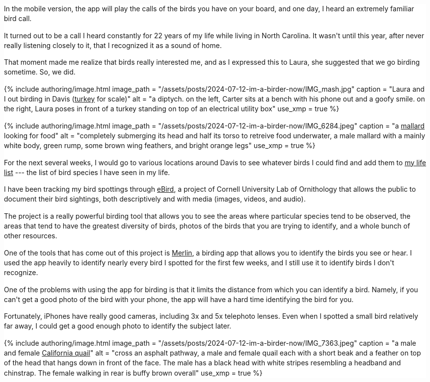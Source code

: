 In the mobile version, the app will play the calls of the birds you have on your board, and one day, I heard an extremely familiar bird call.

It turned out to be a call I heard constantly for 22 years of my life while living in North Carolina. It wasn't until this year, after never really listening closely to it, that I recognized it as a sound of home.

<iframe src="https://macaulaylibrary.org/asset/191224/embed" height="419" width="510" frameborder="0" allowfullscreen style="margin: 1.5em 0"></iframe>

That moment made me realize that birds really interested me, and as I expressed this to Laura, she suggested that we go birding sometime. So, we did.

{% include authoring/image.html
    image_path = "/assets/posts/2024-07-12-im-a-birder-now/IMG_mash.jpg"
    caption = "Laura and I out birding in Davis ([turkey](https://www.allaboutbirds.org/guide/Wild_Turkey) for scale)"
    alt = "a diptych. on the left, Carter sits at a bench with his phone out and a goofy smile. on the right, Laura poses in front of a turkey standing on top of an electrical utility box"
    use_xmp = true
%}

{% include authoring/image.html
    image_path = "/assets/posts/2024-07-12-im-a-birder-now/IMG_6284.jpeg"
    caption = "a [mallard](https://www.allaboutbirds.org/guide/Mallard) looking for food"
    alt = "completely submerging its head and half its torso to retreive food underwater, a male mallard with a mainly white body, green rump, some brown wing feathers, and bright orange legs"
    use_xmp = true
%}

For the next several weeks, I would go to various locations around Davis to see whatever birds I could find and add them to [my life list](https://ebird.org/profile/NDc3MDE5Mw) --- the list of bird species I have seen in my life.

I have been tracking my bird spottings through [eBird](https://ebird.org/home), a project of Cornell University Lab of Ornithology that allows the public to document their bird sightings, both descriptively and with media (images, videos, and audio).

The project is a really powerful birding tool that allows you to see the areas where particular species tend to be observed, the areas that tend to have the greatest diversity of birds, photos of the birds that you are trying to identify, and a whole bunch of other resources.

One of the tools that has come out of this project is [Merlin](https://merlin.allaboutbirds.org), a birding app that allows you to identify the birds you see or hear. I used the app heavily to identify nearly every bird I spotted for the first few weeks, and I still use it to identify birds I don't recognize.

One of the problems with using the app for birding is that it limits the distance from which you can identify a bird. Namely, if you can't get a good photo of the bird with your phone, the app will have a hard time identifying the bird for you.

Fortunately, iPhones have really good cameras, including 3x and 5x telephoto lenses. Even when I spotted a small bird relatively far away, I could get a good enough photo to identify the subject later.

{% include authoring/image.html
    image_path = "/assets/posts/2024-07-12-im-a-birder-now/IMG_7363.jpeg"
    caption = "a male and female [California quail](https://www.allaboutbirds.org/guide/California_Quail)"
    alt = "cross an asphalt pathway, a male and female quail each with a short beak and a feather on top of the head that hangs down in front of the face. The male has a black head with white stripes resembling a headband and chinstrap. The female walking in rear is buffy brown overall"
    use_xmp = true
%}
